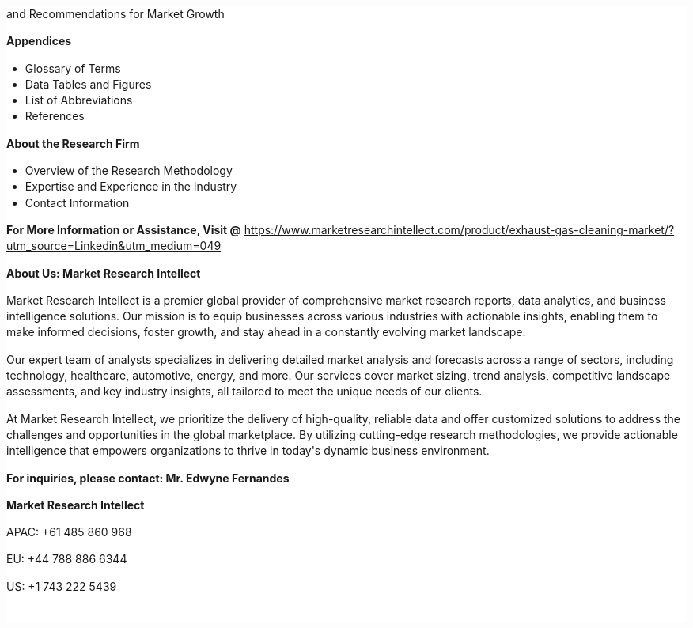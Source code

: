 and Recommendations for Market Growth</li></ul><p><strong>Appendices</strong></p><ul><li>Glossary of Terms</li><li>Data Tables and Figures</li><li>List of Abbreviations</li><li>References</li></ul><p><strong>About the Research Firm</strong></p><ul><li>Overview of the Research Methodology</li><li>Expertise and Experience in the Industry</li><li>Contact Information</li></ul></div><div class="article-main__content" data-test-id="publishing-text-block"><p><span class="font-[700]"><strong>For More Information or Assistance, Visit @</strong>&nbsp;<a href="https://www.marketresearchintellect.com/product/exhaust-gas-cleaning-market/?utm_source=Linkedin&utm_medium=049">https://www.marketresearchintellect.com/product/exhaust-gas-cleaning-market/?utm_source=Linkedin&utm_medium=049</a></span></p><p><strong>About Us: Market Research Intellect</strong></p><p>Market Research Intellect is a premier global provider of comprehensive market research reports, data analytics, and business intelligence solutions. Our mission is to equip businesses across various industries with actionable insights, enabling them to make informed decisions, foster growth, and stay ahead in a constantly evolving market landscape.</p><p>Our expert team of analysts specializes in delivering detailed market analysis and forecasts across a range of sectors, including technology, healthcare, automotive, energy, and more. Our services cover market sizing, trend analysis, competitive landscape assessments, and key industry insights, all tailored to meet the unique needs of our clients.</p><p>At Market Research Intellect, we prioritize the delivery of high-quality, reliable data and offer customized solutions to address the challenges and opportunities in the global marketplace. By utilizing cutting-edge research methodologies, we provide actionable intelligence that empowers organizations to thrive in today's dynamic business environment.</p><p><strong>For inquiries, please contact: Mr. Edwyne Fernandes</strong></p><p><strong>Market Research Intellect</strong></p><p>APAC: +61 485 860 968</p><p>EU: +44 788 886 6344</p><p>US: +1 743 222 5439</p></div><div class="article-main__content" data-test-id="publishing-text-block">&nbsp;</div>
